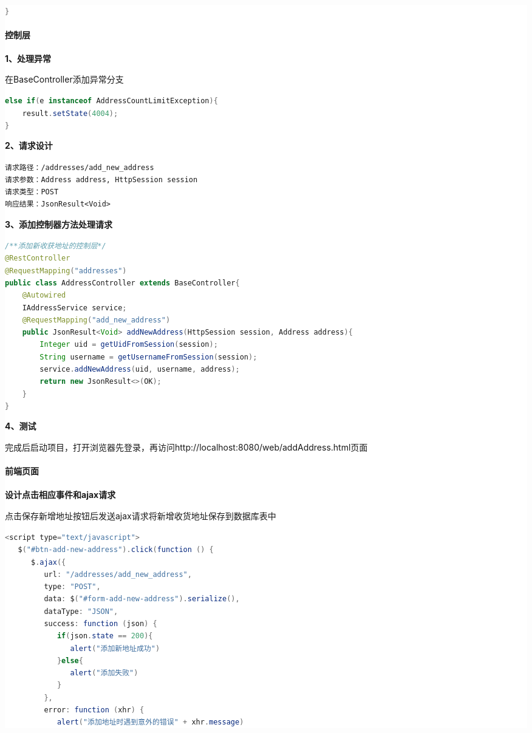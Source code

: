 ```java
}
```

#### 控制层

**1、处理异常**

在BaseController添加异常分支

```java
else if(e instanceof AddressCountLimitException){
    result.setState(4004);
}
```

**2、请求设计**

```
请求路径：/addresses/add_new_address
请求参数：Address address, HttpSession session
请求类型：POST
响应结果：JsonResult<Void>
```

**3、添加控制器方法处理请求**

```java
/**添加新收获地址的控制层*/
@RestController
@RequestMapping("addresses")
public class AddressController extends BaseController{
    @Autowired
    IAddressService service;
    @RequestMapping("add_new_address")
    public JsonResult<Void> addNewAddress(HttpSession session, Address address){
        Integer uid = getUidFromSession(session);
        String username = getUsernameFromSession(session);
        service.addNewAddress(uid, username, address);
        return new JsonResult<>(OK);
    }
}
```

**4、测试**

完成后启动项目，打开浏览器先登录，再访问http://localhost:8080/web/addAddress.html页面

#### 前端页面

**设计点击相应事件和ajax请求**

点击保存新增地址按钮后发送ajax请求将新增收货地址保存到数据库表中

```java
<script type="text/javascript">
   $("#btn-add-new-address").click(function () {
      $.ajax({
         url: "/addresses/add_new_address",
         type: "POST",
         data: $("#form-add-new-address").serialize(),
         dataType: "JSON",
         success: function (json) {
            if(json.state == 200){
               alert("添加新地址成功")
            }else{
               alert("添加失败")
            }
         },
         error: function (xhr) {
            alert("添加地址时遇到意外的错误" + xhr.message)
```